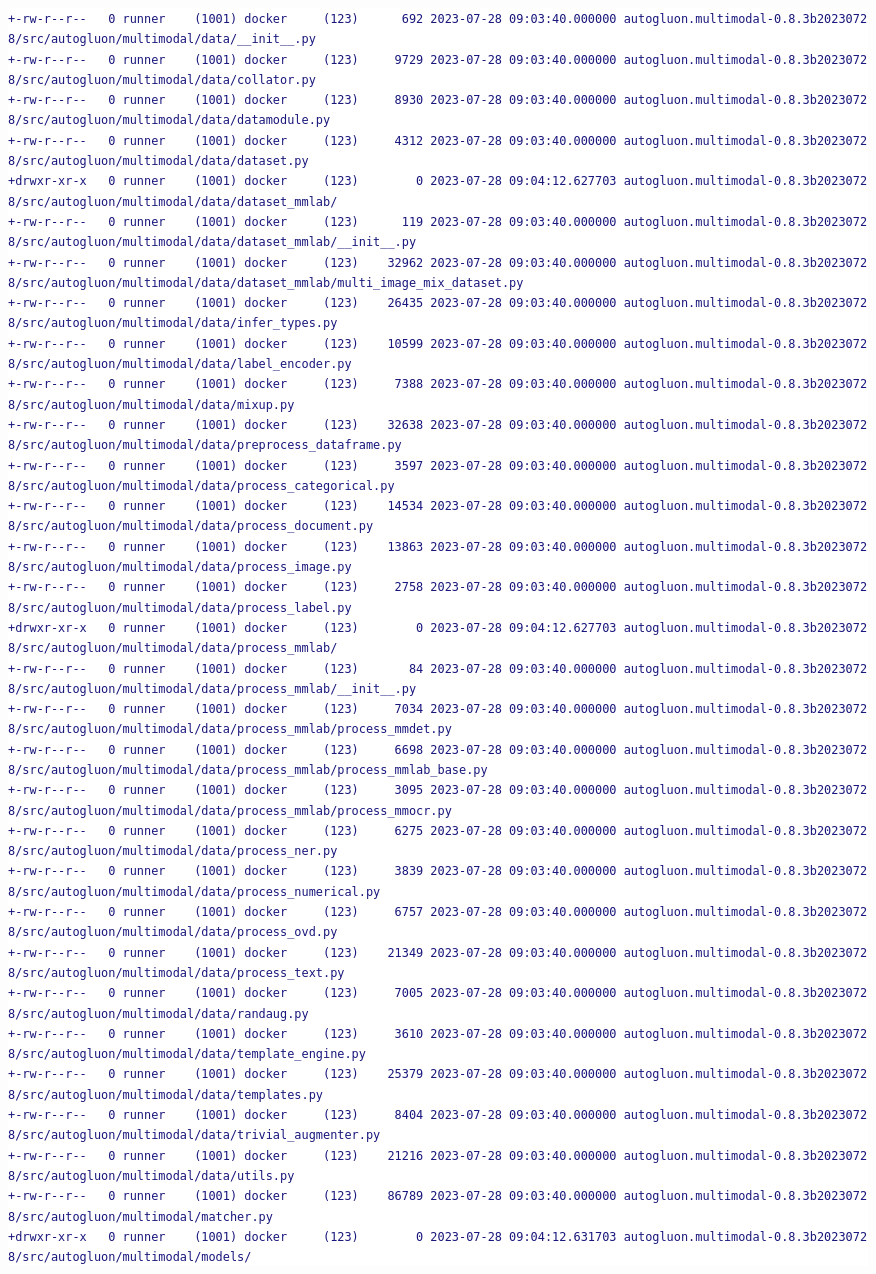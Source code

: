 ```diff
+-rw-r--r--   0 runner    (1001) docker     (123)      692 2023-07-28 09:03:40.000000 autogluon.multimodal-0.8.3b20230728/src/autogluon/multimodal/data/__init__.py
+-rw-r--r--   0 runner    (1001) docker     (123)     9729 2023-07-28 09:03:40.000000 autogluon.multimodal-0.8.3b20230728/src/autogluon/multimodal/data/collator.py
+-rw-r--r--   0 runner    (1001) docker     (123)     8930 2023-07-28 09:03:40.000000 autogluon.multimodal-0.8.3b20230728/src/autogluon/multimodal/data/datamodule.py
+-rw-r--r--   0 runner    (1001) docker     (123)     4312 2023-07-28 09:03:40.000000 autogluon.multimodal-0.8.3b20230728/src/autogluon/multimodal/data/dataset.py
+drwxr-xr-x   0 runner    (1001) docker     (123)        0 2023-07-28 09:04:12.627703 autogluon.multimodal-0.8.3b20230728/src/autogluon/multimodal/data/dataset_mmlab/
+-rw-r--r--   0 runner    (1001) docker     (123)      119 2023-07-28 09:03:40.000000 autogluon.multimodal-0.8.3b20230728/src/autogluon/multimodal/data/dataset_mmlab/__init__.py
+-rw-r--r--   0 runner    (1001) docker     (123)    32962 2023-07-28 09:03:40.000000 autogluon.multimodal-0.8.3b20230728/src/autogluon/multimodal/data/dataset_mmlab/multi_image_mix_dataset.py
+-rw-r--r--   0 runner    (1001) docker     (123)    26435 2023-07-28 09:03:40.000000 autogluon.multimodal-0.8.3b20230728/src/autogluon/multimodal/data/infer_types.py
+-rw-r--r--   0 runner    (1001) docker     (123)    10599 2023-07-28 09:03:40.000000 autogluon.multimodal-0.8.3b20230728/src/autogluon/multimodal/data/label_encoder.py
+-rw-r--r--   0 runner    (1001) docker     (123)     7388 2023-07-28 09:03:40.000000 autogluon.multimodal-0.8.3b20230728/src/autogluon/multimodal/data/mixup.py
+-rw-r--r--   0 runner    (1001) docker     (123)    32638 2023-07-28 09:03:40.000000 autogluon.multimodal-0.8.3b20230728/src/autogluon/multimodal/data/preprocess_dataframe.py
+-rw-r--r--   0 runner    (1001) docker     (123)     3597 2023-07-28 09:03:40.000000 autogluon.multimodal-0.8.3b20230728/src/autogluon/multimodal/data/process_categorical.py
+-rw-r--r--   0 runner    (1001) docker     (123)    14534 2023-07-28 09:03:40.000000 autogluon.multimodal-0.8.3b20230728/src/autogluon/multimodal/data/process_document.py
+-rw-r--r--   0 runner    (1001) docker     (123)    13863 2023-07-28 09:03:40.000000 autogluon.multimodal-0.8.3b20230728/src/autogluon/multimodal/data/process_image.py
+-rw-r--r--   0 runner    (1001) docker     (123)     2758 2023-07-28 09:03:40.000000 autogluon.multimodal-0.8.3b20230728/src/autogluon/multimodal/data/process_label.py
+drwxr-xr-x   0 runner    (1001) docker     (123)        0 2023-07-28 09:04:12.627703 autogluon.multimodal-0.8.3b20230728/src/autogluon/multimodal/data/process_mmlab/
+-rw-r--r--   0 runner    (1001) docker     (123)       84 2023-07-28 09:03:40.000000 autogluon.multimodal-0.8.3b20230728/src/autogluon/multimodal/data/process_mmlab/__init__.py
+-rw-r--r--   0 runner    (1001) docker     (123)     7034 2023-07-28 09:03:40.000000 autogluon.multimodal-0.8.3b20230728/src/autogluon/multimodal/data/process_mmlab/process_mmdet.py
+-rw-r--r--   0 runner    (1001) docker     (123)     6698 2023-07-28 09:03:40.000000 autogluon.multimodal-0.8.3b20230728/src/autogluon/multimodal/data/process_mmlab/process_mmlab_base.py
+-rw-r--r--   0 runner    (1001) docker     (123)     3095 2023-07-28 09:03:40.000000 autogluon.multimodal-0.8.3b20230728/src/autogluon/multimodal/data/process_mmlab/process_mmocr.py
+-rw-r--r--   0 runner    (1001) docker     (123)     6275 2023-07-28 09:03:40.000000 autogluon.multimodal-0.8.3b20230728/src/autogluon/multimodal/data/process_ner.py
+-rw-r--r--   0 runner    (1001) docker     (123)     3839 2023-07-28 09:03:40.000000 autogluon.multimodal-0.8.3b20230728/src/autogluon/multimodal/data/process_numerical.py
+-rw-r--r--   0 runner    (1001) docker     (123)     6757 2023-07-28 09:03:40.000000 autogluon.multimodal-0.8.3b20230728/src/autogluon/multimodal/data/process_ovd.py
+-rw-r--r--   0 runner    (1001) docker     (123)    21349 2023-07-28 09:03:40.000000 autogluon.multimodal-0.8.3b20230728/src/autogluon/multimodal/data/process_text.py
+-rw-r--r--   0 runner    (1001) docker     (123)     7005 2023-07-28 09:03:40.000000 autogluon.multimodal-0.8.3b20230728/src/autogluon/multimodal/data/randaug.py
+-rw-r--r--   0 runner    (1001) docker     (123)     3610 2023-07-28 09:03:40.000000 autogluon.multimodal-0.8.3b20230728/src/autogluon/multimodal/data/template_engine.py
+-rw-r--r--   0 runner    (1001) docker     (123)    25379 2023-07-28 09:03:40.000000 autogluon.multimodal-0.8.3b20230728/src/autogluon/multimodal/data/templates.py
+-rw-r--r--   0 runner    (1001) docker     (123)     8404 2023-07-28 09:03:40.000000 autogluon.multimodal-0.8.3b20230728/src/autogluon/multimodal/data/trivial_augmenter.py
+-rw-r--r--   0 runner    (1001) docker     (123)    21216 2023-07-28 09:03:40.000000 autogluon.multimodal-0.8.3b20230728/src/autogluon/multimodal/data/utils.py
+-rw-r--r--   0 runner    (1001) docker     (123)    86789 2023-07-28 09:03:40.000000 autogluon.multimodal-0.8.3b20230728/src/autogluon/multimodal/matcher.py
+drwxr-xr-x   0 runner    (1001) docker     (123)        0 2023-07-28 09:04:12.631703 autogluon.multimodal-0.8.3b20230728/src/autogluon/multimodal/models/
```